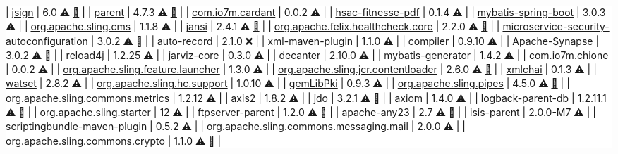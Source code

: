 |  [jsign](../content/net/jsign/README.md) | 6.0 :warning: [:memo:](https://github.com/wvengen/proguard-maven-plugin/issues/279) |
|  [parent](../content/org/phoebus/README.md) | 4.7.3 :warning: [:memo:](https://github.com/ControlSystemStudio/phoebus/pull/2904) |
|  [com.io7m.cardant](../content/com/io7m/cardant/README.md) | 0.0.2 :warning: |
|  [hsac-fitnesse-pdf](../content/nl/hsac/hsac-fitnesse-pdf/README.md) | 0.1.4 :warning: |
|  [mybatis-spring-boot](../content/org/mybatis/spring/boot/README.md) | 3.0.3 :warning: |
|  [org.apache.sling.cms](../content/org/apache/sling/org.apache.sling.cms/README.md) | 1.1.8 :warning: |
|  [jansi](../content/org/fusesource/jansi/jansi/README.md) | 2.4.1 :warning: [:memo:](https://github.com/moditect/moditect/pull/211) |
|  [org.apache.felix.healthcheck.core](../content/org/apache/felix/org.apache.felix.healthcheck.core/README.md) | 2.2.0 :warning: [:memo:](https://github.com/apache/felix-dev/pull/234) |
|  [microservice-security-autoconfiguration](../content/io/dwpbank/movewp3/microservice-security-autoconfiguration/README.md) | 3.0.2 :warning: [:memo:](https://github.com/movewp3/microservice-security-autoconfiguration/pull/19) |
|  [auto-record](../content/pl/com/labaj/auto-record/README.md) | 2.1.0 :x: |
|  [xml-maven-plugin](../content/org/codehaus/mojo/xml-maven-plugin/README.md) | 1.1.0 :warning: |
|  [compiler](../content/org/apache/royale/compiler/README.md) | 0.9.10 :warning: |
|  [Apache-Synapse](../content/org/apache/synapse/README.md) | 3.0.2 :warning: [:memo:](https://issues.apache.org/jira/browse/SYNAPSE-1128) |
|  [reload4j](../content/ch/qos/reload4j/README.md) | 1.2.25 :warning: |
|  [jarviz-core](../content/org/kordamp/jarviz/README.md) | 0.3.0 :warning: |
|  [decanter](../content/org/apache/karaf/decanter/README.md) | 2.10.0 :warning: |
|  [mybatis-generator](../content/org/mybatis/generator/README.md) | 1.4.2 :warning: |
|  [com.io7m.chione](../content/com/io7m/chione/README.md) | 0.0.2 :warning: |
|  [org.apache.sling.feature.launcher](../content/org/apache/sling/org.apache.sling.feature.launcher/README.md) | 1.3.0 :warning: |
|  [org.apache.sling.jcr.contentloader](../content/org/apache/sling/org.apache.sling.jcr.contentloader/README.md) | 2.6.0 :warning: [:memo:](https://github.com/apache/sling-org-apache-sling-jcr-contentloader/pull/21) |
|  [xmlchai](../content/org/jrivard/xmlchai/README.md) | 0.1.3 :warning: |
|  [watset](../content/org/nlpub/watset/README.md) | 2.8.2 :warning: |
|  [org.apache.sling.hc.support](../content/org/apache/sling/org.apache.sling.hc.support/README.md) | 1.0.10 :warning: |
|  [gemLibPki](../content/de/gematik/pki/gemlibpki-old/README.md) | 0.9.3 :warning: |
|  [org.apache.sling.pipes](../content/org/apache/sling/org.apache.sling.pipes/README.md) | 4.5.0 :warning: [:memo:](https://github.com/apache/sling-org-apache-sling-pipes/pull/20) |
|  [org.apache.sling.commons.metrics](../content/org/apache/sling/org.apache.sling.commons.metrics/README.md) | 1.2.12 :warning: |
|  [axis2](../content/org/apache/axis2/README.md) | 1.8.2 :warning: |
|  [jdo](../content/org/apache/jdo/README.md) | 3.2.1 :warning: [:memo:](https://github.com/apache/db-jdo/pull/49) |
|  [axiom](../content/org/apache/ws/commons/axiom/README.md) | 1.4.0 :warning: |
|  [logback-parent-db](../content/ch/qos/logback/db/README.md) | 1.2.11.1 :warning: [:memo:](https://github.com/qos-ch/logback-db/pull/2) |
|  [org.apache.sling.starter](../content/org/apache/sling/org.apache.sling.starter/README.md) | 12 :warning: |
|  [ftpserver-parent](../content/org/apache/mina/ftpserver/README.md) | 1.2.0 :warning: [:memo:](https://github.com/apache/mina-ftpserver/pull/13) |
|  [apache-any23](../content/org/apache/any23/README.md) | 2.7 :warning: [:memo:](https://github.com/apache/any23/pull/270) |
|  [isis-parent](../content/org/apache/isis/README.md) | 2.0.0-M7 :warning: |
|  [scriptingbundle-maven-plugin](../content/org/apache/sling/scriptingbundle-maven-plugin/README.md) | 0.5.2 :warning: |
|  [org.apache.sling.commons.messaging.mail](../content/org/apache/sling/org.apache.sling.commons.messaging.mail/README.md) | 2.0.0 :warning: |
|  [org.apache.sling.commons.crypto](../content/org/apache/sling/org.apache.sling.commons.crypto/README.md) | 1.1.0 :warning: [:memo:](https://issues.apache.org/jira/browse/SLING-11907) |